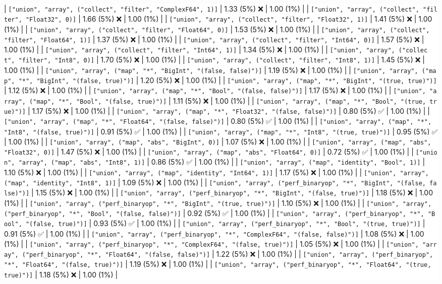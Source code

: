 | `["union", "array", ("collect", "filter", "ComplexF64", 1)]` | 1.33 (5%) :x: | 1.00 (1%)  |
| `["union", "array", ("collect", "filter", "Float32", 0)]` | 1.66 (5%) :x: | 1.00 (1%)  |
| `["union", "array", ("collect", "filter", "Float32", 1)]` | 1.41 (5%) :x: | 1.00 (1%)  |
| `["union", "array", ("collect", "filter", "Float64", 0)]` | 1.53 (5%) :x: | 1.00 (1%)  |
| `["union", "array", ("collect", "filter", "Float64", 1)]` | 1.37 (5%) :x: | 1.00 (1%)  |
| `["union", "array", ("collect", "filter", "Int64", 0)]` | 1.57 (5%) :x: | 1.00 (1%)  |
| `["union", "array", ("collect", "filter", "Int64", 1)]` | 1.34 (5%) :x: | 1.00 (1%)  |
| `["union", "array", ("collect", "filter", "Int8", 0)]` | 1.70 (5%) :x: | 1.00 (1%)  |
| `["union", "array", ("collect", "filter", "Int8", 1)]` | 1.45 (5%) :x: | 1.00 (1%)  |
| `["union", "array", ("map", "*", "BigInt", "(false, false)")]` | 1.19 (5%) :x: | 1.00 (1%)  |
| `["union", "array", ("map", "*", "BigInt", "(false, true)")]` | 1.20 (5%) :x: | 1.00 (1%)  |
| `["union", "array", ("map", "*", "BigInt", "(true, true)")]` | 1.12 (5%) :x: | 1.00 (1%)  |
| `["union", "array", ("map", "*", "Bool", "(false, false)")]` | 1.17 (5%) :x: | 1.00 (1%)  |
| `["union", "array", ("map", "*", "Bool", "(false, true)")]` | 1.11 (5%) :x: | 1.00 (1%)  |
| `["union", "array", ("map", "*", "Bool", "(true, true)")]` | 1.17 (5%) :x: | 1.00 (1%)  |
| `["union", "array", ("map", "*", "Float32", "(false, false)")]` | 0.80 (5%) :white_check_mark: | 1.00 (1%)  |
| `["union", "array", ("map", "*", "Float64", "(false, false)")]` | 0.80 (5%) :white_check_mark: | 1.00 (1%)  |
| `["union", "array", ("map", "*", "Int8", "(false, true)")]` | 0.91 (5%) :white_check_mark: | 1.00 (1%)  |
| `["union", "array", ("map", "*", "Int8", "(true, true)")]` | 0.95 (5%) :white_check_mark: | 1.00 (1%)  |
| `["union", "array", ("map", "abs", "BigInt", 0)]` | 1.07 (5%) :x: | 1.00 (1%)  |
| `["union", "array", ("map", "abs", "Float32", 0)]` | 1.47 (5%) :x: | 1.00 (1%)  |
| `["union", "array", ("map", "abs", "Float64", 0)]` | 0.72 (5%) :white_check_mark: | 1.00 (1%)  |
| `["union", "array", ("map", "abs", "Int8", 1)]` | 0.86 (5%) :white_check_mark: | 1.00 (1%)  |
| `["union", "array", ("map", "identity", "Bool", 1)]` | 1.10 (5%) :x: | 1.00 (1%)  |
| `["union", "array", ("map", "identity", "Int64", 1)]` | 1.17 (5%) :x: | 1.00 (1%)  |
| `["union", "array", ("map", "identity", "Int8", 1)]` | 1.09 (5%) :x: | 1.00 (1%)  |
| `["union", "array", ("perf_binaryop", "*", "BigInt", "(false, false)")]` | 1.15 (5%) :x: | 1.00 (1%)  |
| `["union", "array", ("perf_binaryop", "*", "BigInt", "(false, true)")]` | 1.18 (5%) :x: | 1.00 (1%)  |
| `["union", "array", ("perf_binaryop", "*", "BigInt", "(true, true)")]` | 1.10 (5%) :x: | 1.00 (1%)  |
| `["union", "array", ("perf_binaryop", "*", "Bool", "(false, false)")]` | 0.92 (5%) :white_check_mark: | 1.00 (1%)  |
| `["union", "array", ("perf_binaryop", "*", "Bool", "(false, true)")]` | 0.93 (5%) :white_check_mark: | 1.00 (1%)  |
| `["union", "array", ("perf_binaryop", "*", "Bool", "(true, true)")]` | 0.91 (5%) :white_check_mark: | 1.00 (1%)  |
| `["union", "array", ("perf_binaryop", "*", "ComplexF64", "(false, false)")]` | 1.08 (5%) :x: | 1.00 (1%)  |
| `["union", "array", ("perf_binaryop", "*", "ComplexF64", "(false, true)")]` | 1.05 (5%) :x: | 1.00 (1%)  |
| `["union", "array", ("perf_binaryop", "*", "Float64", "(false, false)")]` | 1.22 (5%) :x: | 1.00 (1%)  |
| `["union", "array", ("perf_binaryop", "*", "Float64", "(false, true)")]` | 1.19 (5%) :x: | 1.00 (1%)  |
| `["union", "array", ("perf_binaryop", "*", "Float64", "(true, true)")]` | 1.18 (5%) :x: | 1.00 (1%)  |